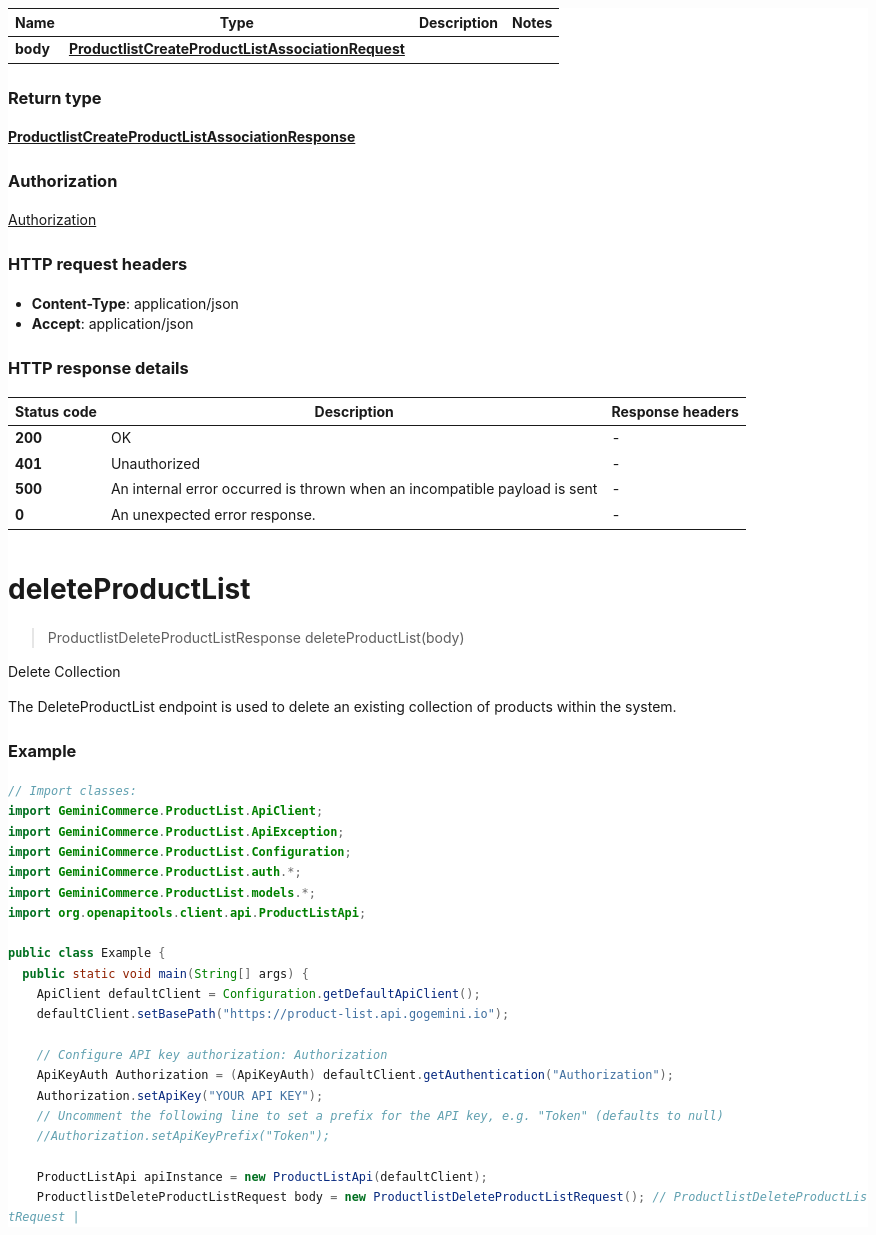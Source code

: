 | Name | Type | Description  | Notes |
|------------- | ------------- | ------------- | -------------|
| **body** | [**ProductlistCreateProductListAssociationRequest**](ProductlistCreateProductListAssociationRequest.md)|  | |

### Return type

[**ProductlistCreateProductListAssociationResponse**](ProductlistCreateProductListAssociationResponse.md)

### Authorization

[Authorization](../README.md#Authorization)

### HTTP request headers

 - **Content-Type**: application/json
 - **Accept**: application/json

### HTTP response details
| Status code | Description | Response headers |
|-------------|-------------|------------------|
| **200** | OK |  -  |
| **401** | Unauthorized |  -  |
| **500** | An internal error occurred is thrown when an incompatible payload is sent |  -  |
| **0** | An unexpected error response. |  -  |

<a id="deleteProductList"></a>
# **deleteProductList**
> ProductlistDeleteProductListResponse deleteProductList(body)

Delete Collection

The DeleteProductList endpoint is used to delete an existing collection of products within the system.

### Example
```java
// Import classes:
import GeminiCommerce.ProductList.ApiClient;
import GeminiCommerce.ProductList.ApiException;
import GeminiCommerce.ProductList.Configuration;
import GeminiCommerce.ProductList.auth.*;
import GeminiCommerce.ProductList.models.*;
import org.openapitools.client.api.ProductListApi;

public class Example {
  public static void main(String[] args) {
    ApiClient defaultClient = Configuration.getDefaultApiClient();
    defaultClient.setBasePath("https://product-list.api.gogemini.io");
    
    // Configure API key authorization: Authorization
    ApiKeyAuth Authorization = (ApiKeyAuth) defaultClient.getAuthentication("Authorization");
    Authorization.setApiKey("YOUR API KEY");
    // Uncomment the following line to set a prefix for the API key, e.g. "Token" (defaults to null)
    //Authorization.setApiKeyPrefix("Token");

    ProductListApi apiInstance = new ProductListApi(defaultClient);
    ProductlistDeleteProductListRequest body = new ProductlistDeleteProductListRequest(); // ProductlistDeleteProductListRequest | 
```